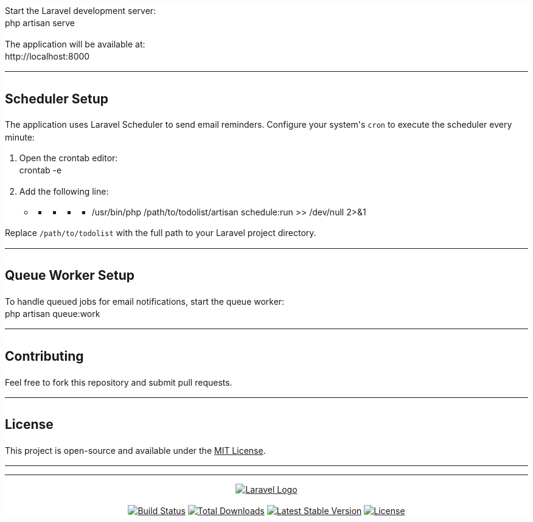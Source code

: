 Start the Laravel development server:  
php artisan serve  

The application will be available at:  
http://localhost:8000  

---

## Scheduler Setup

The application uses Laravel Scheduler to send email reminders. Configure your system's `cron` to execute the scheduler every minute:

1. Open the crontab editor:  
   crontab -e  

2. Add the following line:  
   * * * * * /usr/bin/php /path/to/todolist/artisan schedule:run >> /dev/null 2>&1  

Replace `/path/to/todolist` with the full path to your Laravel project directory.

---

## Queue Worker Setup

To handle queued jobs for email notifications, start the queue worker:  
php artisan queue:work  

---


## Contributing

Feel free to fork this repository and submit pull requests.

---

## License

This project is open-source and available under the [MIT License](LICENSE).

---
---

<p align="center"><a href="https://laravel.com" target="_blank"><img src="https://raw.githubusercontent.com/laravel/art/master/logo-lockup/5%20SVG/2%20CMYK/1%20Full%20Color/laravel-logolockup-cmyk-red.svg" width="400" alt="Laravel Logo"></a></p>

<p align="center">
<a href="https://github.com/laravel/framework/actions"><img src="https://github.com/laravel/framework/workflows/tests/badge.svg" alt="Build Status"></a>
<a href="https://packagist.org/packages/laravel/framework"><img src="https://img.shields.io/packagist/dt/laravel/framework" alt="Total Downloads"></a>
<a href="https://packagist.org/packages/laravel/framework"><img src="https://img.shields.io/packagist/v/laravel/framework" alt="Latest Stable Version"></a>
<a href="https://packagist.org/packages/laravel/framework"><img src="https://img.shields.io/packagist/l/laravel/framework" alt="License"></a>
</p>

